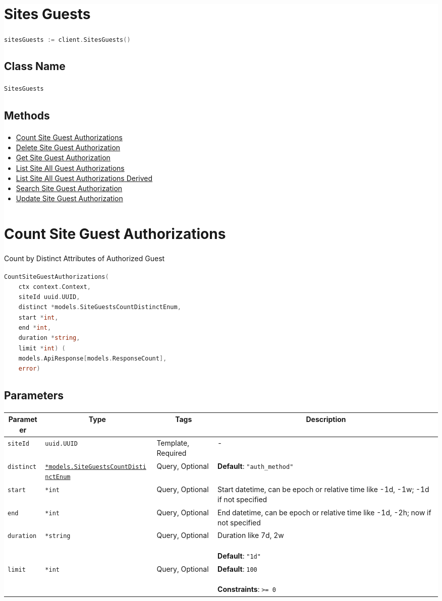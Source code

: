 # Sites Guests

```go
sitesGuests := client.SitesGuests()
```

## Class Name

`SitesGuests`

## Methods

* [Count Site Guest Authorizations](../../doc/controllers/sites-guests.md#count-site-guest-authorizations)
* [Delete Site Guest Authorization](../../doc/controllers/sites-guests.md#delete-site-guest-authorization)
* [Get Site Guest Authorization](../../doc/controllers/sites-guests.md#get-site-guest-authorization)
* [List Site All Guest Authorizations](../../doc/controllers/sites-guests.md#list-site-all-guest-authorizations)
* [List Site All Guest Authorizations Derived](../../doc/controllers/sites-guests.md#list-site-all-guest-authorizations-derived)
* [Search Site Guest Authorization](../../doc/controllers/sites-guests.md#search-site-guest-authorization)
* [Update Site Guest Authorization](../../doc/controllers/sites-guests.md#update-site-guest-authorization)


# Count Site Guest Authorizations

Count by Distinct Attributes of Authorized Guest

```go
CountSiteGuestAuthorizations(
    ctx context.Context,
    siteId uuid.UUID,
    distinct *models.SiteGuestsCountDistinctEnum,
    start *int,
    end *int,
    duration *string,
    limit *int) (
    models.ApiResponse[models.ResponseCount],
    error)
```

## Parameters

| Parameter | Type | Tags | Description |
|  --- | --- | --- | --- |
| `siteId` | `uuid.UUID` | Template, Required | - |
| `distinct` | [`*models.SiteGuestsCountDistinctEnum`](../../doc/models/site-guests-count-distinct-enum.md) | Query, Optional | **Default**: `"auth_method"` |
| `start` | `*int` | Query, Optional | Start datetime, can be epoch or relative time like -1d, -1w; -1d if not specified |
| `end` | `*int` | Query, Optional | End datetime, can be epoch or relative time like -1d, -2h; now if not specified |
| `duration` | `*string` | Query, Optional | Duration like 7d, 2w<br><br>**Default**: `"1d"` |
| `limit` | `*int` | Query, Optional | **Default**: `100`<br><br>**Constraints**: `>= 0` |
